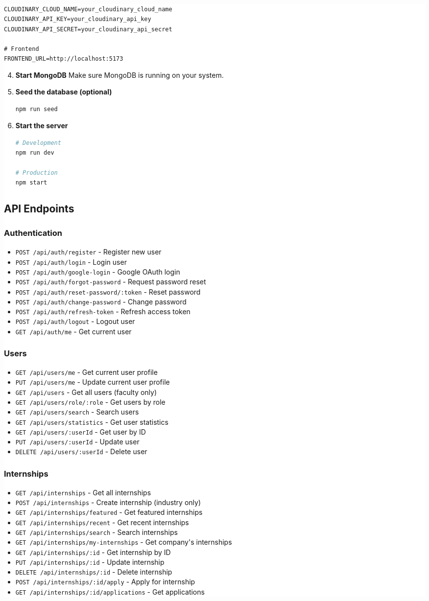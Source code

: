    ```env
   CLOUDINARY_CLOUD_NAME=your_cloudinary_cloud_name
   CLOUDINARY_API_KEY=your_cloudinary_api_key
   CLOUDINARY_API_SECRET=your_cloudinary_api_secret
   
   # Frontend
   FRONTEND_URL=http://localhost:5173
   ```

4. **Start MongoDB**
   Make sure MongoDB is running on your system.

5. **Seed the database (optional)**
   ```bash
   npm run seed
   ```

6. **Start the server**
   ```bash
   # Development
   npm run dev
   
   # Production
   npm start
   ```

## API Endpoints

### Authentication
- `POST /api/auth/register` - Register new user
- `POST /api/auth/login` - Login user
- `POST /api/auth/google-login` - Google OAuth login
- `POST /api/auth/forgot-password` - Request password reset
- `POST /api/auth/reset-password/:token` - Reset password
- `POST /api/auth/change-password` - Change password
- `POST /api/auth/refresh-token` - Refresh access token
- `POST /api/auth/logout` - Logout user
- `GET /api/auth/me` - Get current user

### Users
- `GET /api/users/me` - Get current user profile
- `PUT /api/users/me` - Update current user profile
- `GET /api/users` - Get all users (faculty only)
- `GET /api/users/role/:role` - Get users by role
- `GET /api/users/search` - Search users
- `GET /api/users/statistics` - Get user statistics
- `GET /api/users/:userId` - Get user by ID
- `PUT /api/users/:userId` - Update user
- `DELETE /api/users/:userId` - Delete user

### Internships
- `GET /api/internships` - Get all internships
- `POST /api/internships` - Create internship (industry only)
- `GET /api/internships/featured` - Get featured internships
- `GET /api/internships/recent` - Get recent internships
- `GET /api/internships/search` - Search internships
- `GET /api/internships/my-internships` - Get company's internships
- `GET /api/internships/:id` - Get internship by ID
- `PUT /api/internships/:id` - Update internship
- `DELETE /api/internships/:id` - Delete internship
- `POST /api/internships/:id/apply` - Apply for internship
- `GET /api/internships/:id/applications` - Get applications
